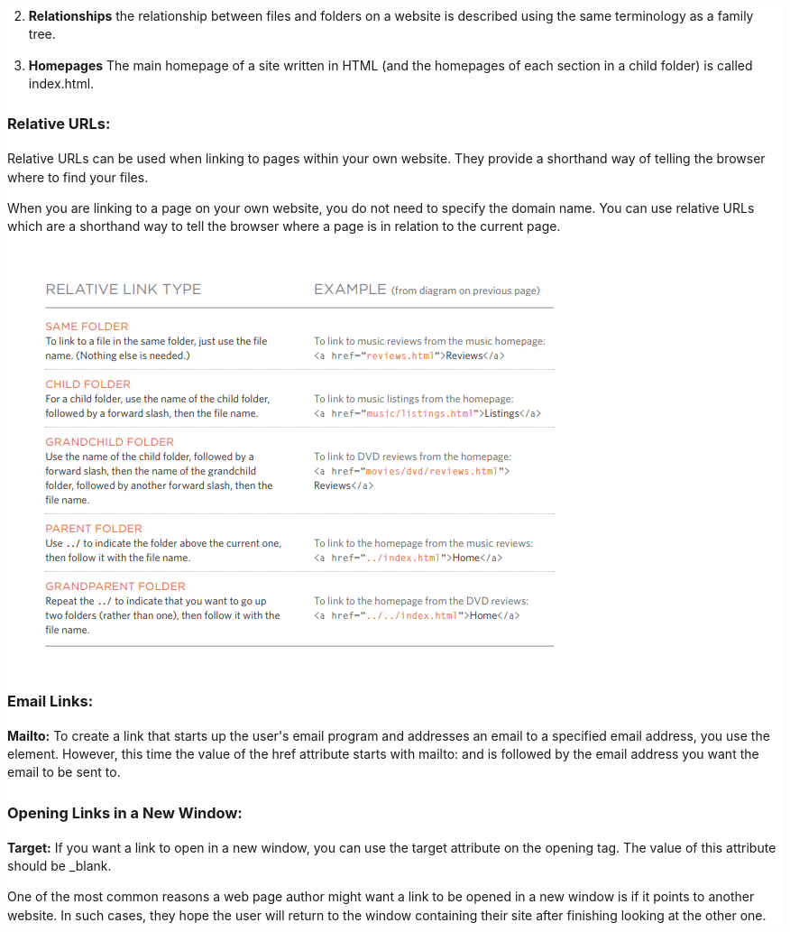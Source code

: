 2. **Relationships** the relationship between files and folders on a website is described using the same terminology as a family tree.

3. **Homepages** The main homepage of a site written in HTML (and the homepages of each section in a child folder) is called index.html.

### Relative URLs:

Relative URLs can be used when linking to pages within your own website. They provide a shorthand way of telling the browser where to find your files.

When you are linking to a page on your own website, you do not need to specify the domain name. You can use relative URLs which are a shorthand way to tell the browser where a page is in relation to the current page.

  ![CLASS04SNIP2.PNG](img/CLASS04SNIP2.PNG)

### Email Links:

**Mailto:** To create a link that starts up the user's email program and addresses an email to a specified email address, you use the element. However, this time the value of the href attribute starts with mailto: and is followed by the email address you want the email to be sent to.

### Opening Links in a New Window:

**Target:** If you want a link to open in a new window, you can use the target attribute on the opening tag. The value of this attribute should be _blank.

One of the most common reasons a web page author might want a link to be opened in a new window is if it points to another website. In such cases, they hope the user will return to the window containing their site after finishing looking at the other one.
